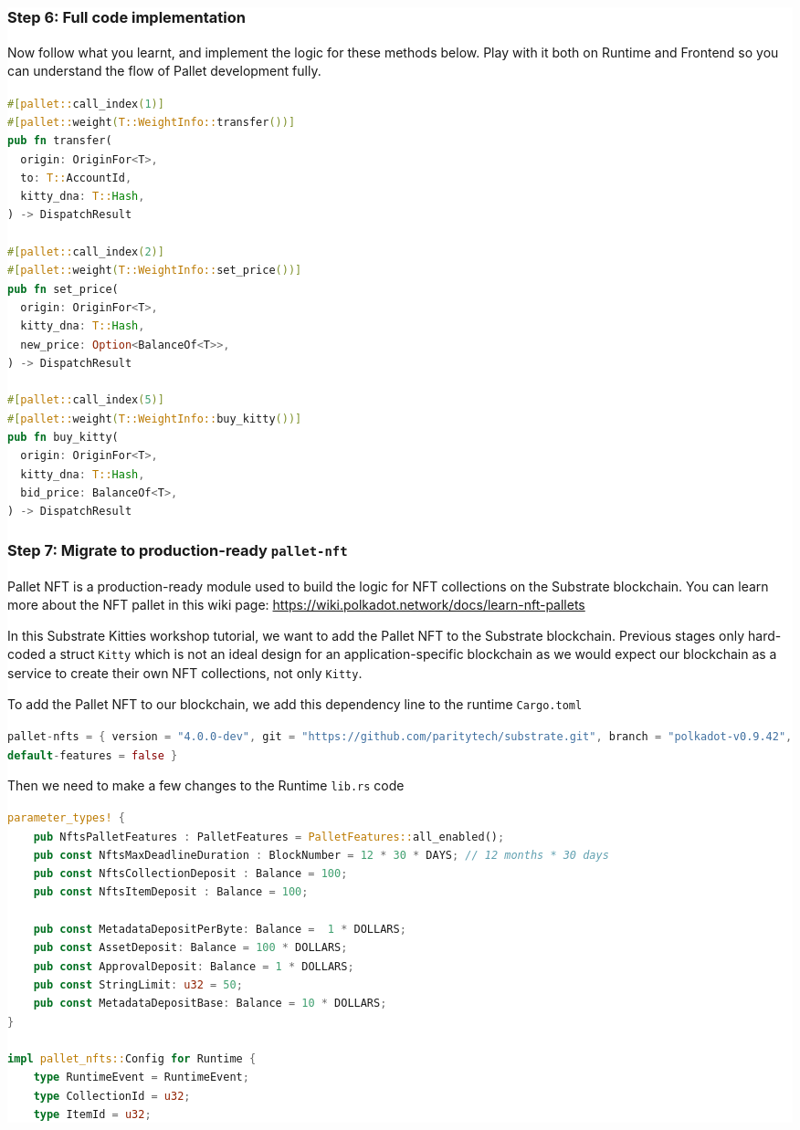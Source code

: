 ### Step 6: Full code implementation

Now follow what you learnt, and implement the logic for these methods below. Play with it both on Runtime and Frontend so you can understand the flow of Pallet development fully.

```rust
#[pallet::call_index(1)]
#[pallet::weight(T::WeightInfo::transfer())]
pub fn transfer(
  origin: OriginFor<T>,
  to: T::AccountId,
  kitty_dna: T::Hash,
) -> DispatchResult

#[pallet::call_index(2)]
#[pallet::weight(T::WeightInfo::set_price())]
pub fn set_price(
  origin: OriginFor<T>,
  kitty_dna: T::Hash,
  new_price: Option<BalanceOf<T>>,
) -> DispatchResult

#[pallet::call_index(5)]
#[pallet::weight(T::WeightInfo::buy_kitty())]
pub fn buy_kitty(
  origin: OriginFor<T>,
  kitty_dna: T::Hash,
  bid_price: BalanceOf<T>,
) -> DispatchResult
```

### Step 7: Migrate to production-ready `pallet-nft`
Pallet NFT is a production-ready module used to build the logic for NFT collections on the Substrate blockchain. You can learn more about the NFT pallet in this wiki page: https://wiki.polkadot.network/docs/learn-nft-pallets

In this Substrate Kitties workshop tutorial, we want to add the Pallet NFT to the Substrate blockchain. Previous stages only hard-coded a struct `Kitty` which is not an ideal design for an application-specific blockchain as we would expect our blockchain as a service to create their own NFT collections, not only `Kitty`.

To add the Pallet NFT to our blockchain, we add this dependency line to the runtime `Cargo.toml`
```rust
pallet-nfts = { version = "4.0.0-dev", git = "https://github.com/paritytech/substrate.git", branch = "polkadot-v0.9.42", default-features = false }
```
Then we need to make a few changes to the Runtime `lib.rs` code
```rust
parameter_types! {
	pub NftsPalletFeatures : PalletFeatures = PalletFeatures::all_enabled();
	pub const NftsMaxDeadlineDuration : BlockNumber = 12 * 30 * DAYS; // 12 months * 30 days
	pub const NftsCollectionDeposit : Balance = 100;
	pub const NftsItemDeposit : Balance = 100;

	pub const MetadataDepositPerByte: Balance =  1 * DOLLARS;
	pub const AssetDeposit: Balance = 100 * DOLLARS;
	pub const ApprovalDeposit: Balance = 1 * DOLLARS;
	pub const StringLimit: u32 = 50;
	pub const MetadataDepositBase: Balance = 10 * DOLLARS;
}

impl pallet_nfts::Config for Runtime {
	type RuntimeEvent = RuntimeEvent;
	type CollectionId = u32;
	type ItemId = u32;
```

[main link]: https://substrate-developer-hub.github.io/substrate-collectables-workshop/
[feedback]: https://substrate.dev/community/
[Substrate]: https://www.parity.io/substrate/
[Substrate docs]: https://substrate.dev/docs/
[Parity]: https://www.parity.io/
[Rust]: https://www.rust-lang.org/